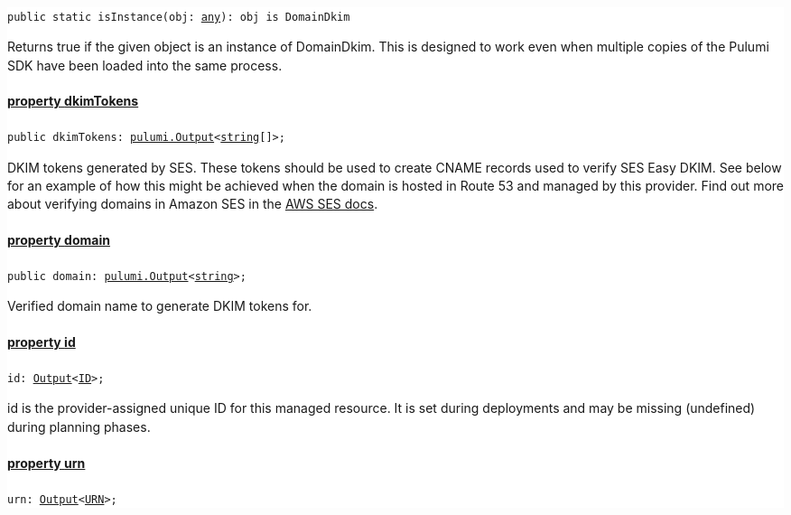 
<pre class="highlight"><code><span class='kd'>public static </span>isInstance(obj: <span class='kd'><a href='https://www.typescriptlang.org/docs/handbook/basic-types.html#any'>any</a></span>): obj is DomainDkim</code></pre>


Returns true if the given object is an instance of DomainDkim.  This is designed to work even
when multiple copies of the Pulumi SDK have been loaded into the same process.

<h4 class="pdoc-member-header" id="DomainDkim-dkimTokens">
<a class="pdoc-child-name" href="https://github.com/pulumi/pulumi-aws/blob/99115fb1448cad9fe2c534fb6f583aac7d3e8aaf/sdk/nodejs/ses/domainDkim.ts#L75">property <b>dkimTokens</b></a>
</h4>

<pre class="highlight"><code><span class='kd'>public </span>dkimTokens: <a href='/docs/reference/pkg/nodejs/pulumi/pulumi/#Output'>pulumi.Output</a>&lt;<span class='kd'><a href='https://developer.mozilla.org/en-US/docs/Web/JavaScript/Reference/Global_Objects/String'>string</a></span>[]&gt;;</code></pre>

DKIM tokens generated by SES.
These tokens should be used to create CNAME records used to verify SES Easy DKIM.
See below for an example of how this might be achieved
when the domain is hosted in Route 53 and managed by this provider.
Find out more about verifying domains in Amazon SES
in the [AWS SES docs](http://docs.aws.amazon.com/ses/latest/DeveloperGuide/easy-dkim-dns-records.html).

<h4 class="pdoc-member-header" id="DomainDkim-domain">
<a class="pdoc-child-name" href="https://github.com/pulumi/pulumi-aws/blob/99115fb1448cad9fe2c534fb6f583aac7d3e8aaf/sdk/nodejs/ses/domainDkim.ts#L79">property <b>domain</b></a>
</h4>

<pre class="highlight"><code><span class='kd'>public </span>domain: <a href='/docs/reference/pkg/nodejs/pulumi/pulumi/#Output'>pulumi.Output</a>&lt;<span class='kd'><a href='https://developer.mozilla.org/en-US/docs/Web/JavaScript/Reference/Global_Objects/String'>string</a></span>&gt;;</code></pre>

Verified domain name to generate DKIM tokens for.

<h4 class="pdoc-member-header" id="DomainDkim-id">
<a class="pdoc-child-name" href="https://github.com/pulumi/pulumi-aws/blob/99115fb1448cad9fe2c534fb6f583aac7d3e8aaf/sdk/nodejs/ses/domainDkim.ts#L40">property <b>id</b></a>
</h4>

<pre class="highlight"><code><span class='kd'></span>id: <a href='/docs/reference/pkg/nodejs/pulumi/pulumi/#Output'>Output</a>&lt;<a href='/docs/reference/pkg/nodejs/pulumi/pulumi/#ID'>ID</a>&gt;;</code></pre>

id is the provider-assigned unique ID for this managed resource.  It is set during
deployments and may be missing (undefined) during planning phases.

<h4 class="pdoc-member-header" id="DomainDkim-urn">
<a class="pdoc-child-name" href="https://github.com/pulumi/pulumi-aws/blob/99115fb1448cad9fe2c534fb6f583aac7d3e8aaf/sdk/nodejs/ses/domainDkim.ts#L40">property <b>urn</b></a>
</h4>

<pre class="highlight"><code><span class='kd'></span>urn: <a href='/docs/reference/pkg/nodejs/pulumi/pulumi/#Output'>Output</a>&lt;<a href='/docs/reference/pkg/nodejs/pulumi/pulumi/#URN'>URN</a>&gt;;</code></pre>
